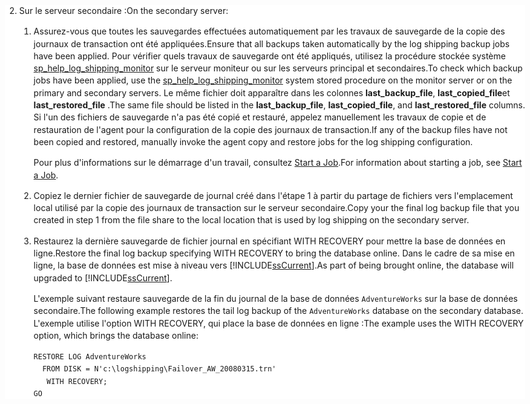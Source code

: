 2.  <span data-ttu-id="a79dc-174">Sur le serveur secondaire :</span><span class="sxs-lookup"><span data-stu-id="a79dc-174">On the secondary server:</span></span>

    1.  <span data-ttu-id="a79dc-175">Assurez-vous que toutes les sauvegardes effectuées automatiquement par les travaux de sauvegarde de la copie des journaux de transaction ont été appliquées.</span><span class="sxs-lookup"><span data-stu-id="a79dc-175">Ensure that all backups taken automatically by the log shipping backup jobs have been applied.</span></span> <span data-ttu-id="a79dc-176">Pour vérifier quels travaux de sauvegarde ont été appliqués, utilisez la procédure stockée système [sp_help_log_shipping_monitor](/sql/relational-databases/system-stored-procedures/sp-help-log-shipping-monitor-transact-sql) sur le serveur moniteur ou sur les serveurs principal et secondaires.</span><span class="sxs-lookup"><span data-stu-id="a79dc-176">To check which backup jobs have been applied, use the [sp_help_log_shipping_monitor](/sql/relational-databases/system-stored-procedures/sp-help-log-shipping-monitor-transact-sql) system stored procedure on the monitor server or on the primary and secondary servers.</span></span> <span data-ttu-id="a79dc-177">Le même fichier doit apparaître dans les colonnes **last_backup_file**, **last_copied_file**et **last_restored_file** .</span><span class="sxs-lookup"><span data-stu-id="a79dc-177">The same file should be listed in the **last_backup_file**, **last_copied_file**, and **last_restored_file** columns.</span></span> <span data-ttu-id="a79dc-178">Si l'un des fichiers de sauvegarde n'a pas été copié et restauré, appelez manuellement les travaux de copie et de restauration de l'agent pour la configuration de la copie des journaux de transaction.</span><span class="sxs-lookup"><span data-stu-id="a79dc-178">If any of the backup files have not been copied and restored, manually invoke the agent copy and restore jobs for the log shipping configuration.</span></span>

         <span data-ttu-id="a79dc-179">Pour plus d'informations sur le démarrage d'un travail, consultez [Start a Job](../../ssms/agent/start-a-job.md).</span><span class="sxs-lookup"><span data-stu-id="a79dc-179">For information about starting a job, see [Start a Job](../../ssms/agent/start-a-job.md).</span></span>

    2.  <span data-ttu-id="a79dc-180">Copiez le dernier fichier de sauvegarde de journal créé dans l'étape 1 à partir du partage de fichiers vers l'emplacement local utilisé par la copie des journaux de transaction sur le serveur secondaire.</span><span class="sxs-lookup"><span data-stu-id="a79dc-180">Copy your the final log backup file that you created in step 1 from the file share to the local location that is used by log shipping on the secondary server.</span></span>

    3.  <span data-ttu-id="a79dc-181">Restaurez la dernière sauvegarde de fichier journal en spécifiant WITH RECOVERY pour mettre la base de données en ligne.</span><span class="sxs-lookup"><span data-stu-id="a79dc-181">Restore the final log backup specifying WITH RECOVERY to bring the database online.</span></span> <span data-ttu-id="a79dc-182">Dans le cadre de sa mise en ligne, la base de données est mise à niveau vers [!INCLUDE[ssCurrent](../../includes/sscurrent-md.md)].</span><span class="sxs-lookup"><span data-stu-id="a79dc-182">As part of being brought online, the database will upgraded to [!INCLUDE[ssCurrent](../../includes/sscurrent-md.md)].</span></span>

         <span data-ttu-id="a79dc-183">L'exemple suivant restaure sauvegarde de la fin du journal de la base de données `AdventureWorks` sur la base de données secondaire.</span><span class="sxs-lookup"><span data-stu-id="a79dc-183">The following example restores the tail log backup of the `AdventureWorks` database on the secondary database.</span></span> <span data-ttu-id="a79dc-184">L'exemple utilise l'option WITH RECOVERY, qui place la base de données en ligne :</span><span class="sxs-lookup"><span data-stu-id="a79dc-184">The example uses the WITH RECOVERY option, which brings the database online:</span></span>

        ```
        RESTORE LOG AdventureWorks 
          FROM DISK = N'c:\logshipping\Failover_AW_20080315.trn' 
           WITH RECOVERY;
        GO
        ```
